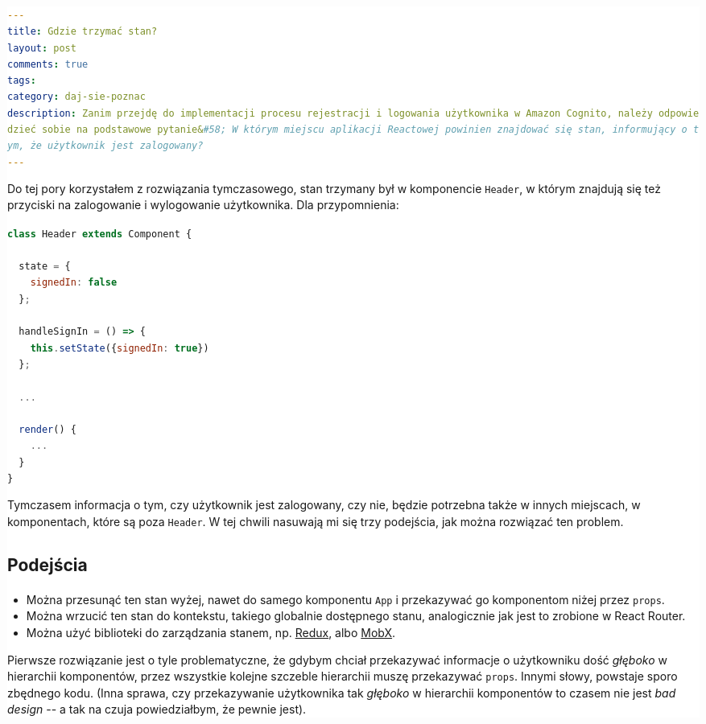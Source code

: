 ```yaml
---
title: Gdzie trzymać stan?
layout: post
comments: true
tags: 
category: daj-sie-poznac
description: Zanim przejdę do implementacji procesu rejestracji i logowania użytkownika w Amazon Cognito, należy odpowiedzieć sobie na podstawowe pytanie&#58; W którym miejscu aplikacji Reactowej powinien znajdować się stan, informujący o tym, że użytkownik jest zalogowany? 
---
```


Do tej pory korzystałem z rozwiązania tymczasowego, stan trzymany był w komponencie `Header`, w którym znajdują się też przyciski na zalogowanie i wylogowanie użytkownika.
Dla przypomnienia:

```javascript
class Header extends Component {

  state = {
    signedIn: false
  };

  handleSignIn = () => {
    this.setState({signedIn: true})
  };

  ...
  
  render() {
    ...
  }
}
```

Tymczasem informacja o tym, czy użytkownik jest zalogowany, czy nie, będzie potrzebna także w innych miejscach, w komponentach, które są poza `Header`.
W tej chwili nasuwają mi się trzy podejścia, jak można rozwiązać ten problem.


## Podejścia

- Można przesunąć ten stan wyżej, nawet do samego komponentu `App` i przekazywać go komponentom niżej przez `props`.
- Można wrzucić ten stan do kontekstu, takiego globalnie dostępnego stanu, analogicznie jak jest to zrobione w React Router.
- Można użyć biblioteki do zarządzania stanem, np. [Redux](https://github.com/reactjs/redux), albo [MobX](https://github.com/mobxjs/mobx).

Pierwsze rozwiązanie jest o tyle problematyczne, że gdybym chciał przekazywać informacje o użytkowniku dość _głęboko_ w hierarchii komponentów, przez wszystkie kolejne szczeble hierarchii muszę przekazywać `props`.
Innymi słowy, powstaje sporo zbędnego kodu.
(Inna sprawa, czy przekazywanie użytkownika tak _głęboko_ w hierarchii komponentów to czasem nie jest _bad design_ -- a tak na czuja powiedziałbym, że pewnie jest).
